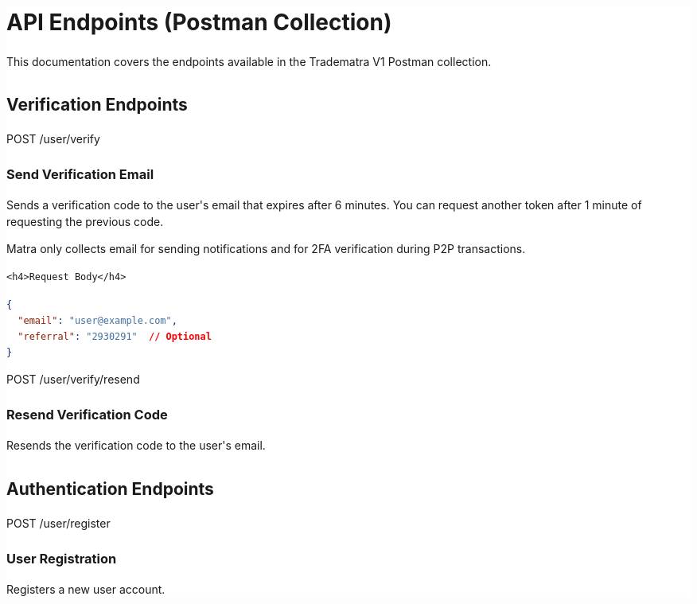 # API Endpoints (Postman Collection)

This documentation covers the endpoints available in the Tradematra V1 Postman collection.

## Verification Endpoints

<div class="api-endpoint">
  <div class="api-endpoint-header">
    <span class="api-endpoint-method post-method">POST</span>
    <span class="api-endpoint-path">/user/verify</span>
  </div>
  <div class="api-endpoint-body">
    <h3>Send Verification Email</h3>
    <p>Sends a verification code to the user's email that expires after 6 minutes. You can request another token after 1 minute of requesting the previous code.</p>
    <div class="callout note">
      <p>Matra only collects email for sending notifications and for 2FA verification during P2P transactions.</p>
    </div>
    
    <h4>Request Body</h4>
    
```json
{
  "email": "user@example.com",
  "referral": "2930291"  // Optional
}
```

  </div>
</div>

<div class="api-endpoint">
  <div class="api-endpoint-header">
    <span class="api-endpoint-method post-method">POST</span>
    <span class="api-endpoint-path">/user/verify/resend</span>
  </div>
  <div class="api-endpoint-body">
    <h3>Resend Verification Code</h3>
    <p>Resends the verification code to the user's email.</p>
  </div>
</div>

## Authentication Endpoints

<div class="api-endpoint">
  <div class="api-endpoint-header">
    <span class="api-endpoint-method post-method">POST</span>
    <span class="api-endpoint-path">/user/register</span>
  </div>
  <div class="api-endpoint-body">
    <h3>User Registration</h3>
    <p>Registers a new user account.</p>
    
